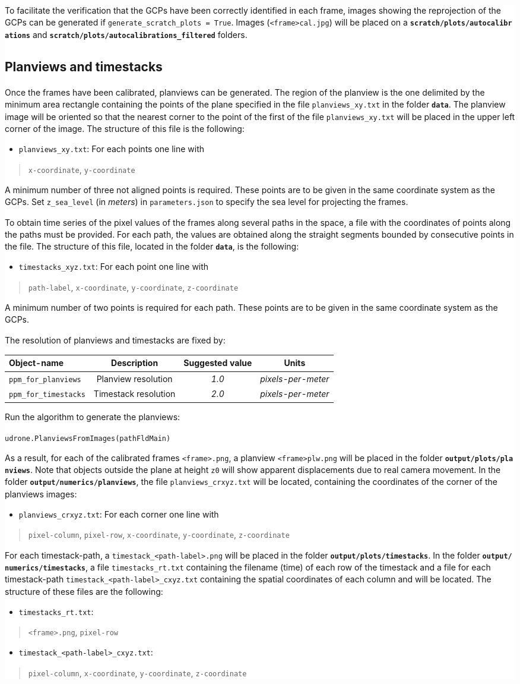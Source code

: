 To facilitate the verification that the GCPs have been correctly identified in each frame, images showing the reprojection of the GCPs can be generated  if `generate_scratch_plots = True`. Images (`<frame>cal.jpg`) will be placed on a **`scratch/plots/autocalibrations`** and **`scratch/plots/autocalibrations_filtered`** folders. 


## Planviews and  timestacks

Once the frames have been calibrated, planviews can be generated. The region of the planview is the one delimited by the minimum area rectangle containing the points of the plane specified in the file `planviews_xy.txt` in the folder **`data`**. The planview image will be oriented so that the nearest corner to the point of the first of the file `planviews_xy.txt` will be placed in the upper left corner of the image. The structure of this file is the following:
* `planviews_xy.txt`: For each points one line with 
> `x-coordinate`, `y-coordinate`

A minimum number of three not aligned points is required. These points are to be given in the same coordinate system as the GCPs. Set `z_sea_level` (in _meters_) in `parameters.json` to specify the sea level for projecting the frames. 

To obtain time series of the pixel values of the frames along several paths in the space, a file with the coordinates of points along the paths must be provided. For each path, the values are obtained along the straight segments bounded by consecutive points in the file. The structure of this file, located in the folder **`data`**, is the following:
* `timestacks_xyz.txt`: For each point one line with
>  `path-label`, `x-coordinate`, `y-coordinate`, `z-coordinate`

A minimum number of two points is required for each path. These points are to be given in the same coordinate system as the GCPs.

The resolution of planviews and timestacks are fixed by:

| Object-name | Description| Suggested value | Units |
|:--|:--:|:--:|:--:|
| `ppm_for_planviews` | Planview resolution | _1.0_ | _pixels-per-meter_ |
| `ppm_for_timestacks` | Timestack resolution | _2.0_ | _pixels-per-meter_ |

Run the algorithm to generate the planviews:


```python
udrone.PlanviewsFromImages(pathFldMain)
```

As a result, for each of the calibrated frames `<frame>.png`, a planview `<frame>plw.png` will be placed in the folder **`output/plots/planviews`**. Note that objects outside the plane at height `z0` will show apparent displacements due to real camera movement. In the folder **`output/numerics/planviews`**, the file `planviews_crxyz.txt` will be located, containing the coordinates of the corner of the planviews images:
* `planviews_crxyz.txt`: For each corner one line with 
>`pixel-column`, `pixel-row`, `x-coordinate`, `y-coordinate`, `z-coordinate`

For each timestack-path, a `timestack_<path-label>.png` will be placed in the folder  **`output/plots/timestacks`**. In the folder **`output/numerics/timestacks`**, a file `timestacks_rt.txt` containing the filename (time) of each row of the timestack and a file for each timestack-path `timestack_<path-label>_cxyz.txt` containing the spatial coordinates of each column and will be located. The structure of these files are the following:
* `timestacks_rt.txt`: 
>`<frame>.png`, `pixel-row`
* `timestack_<path-label>_cxyz.txt`: 
>`pixel-column`, `x-coordinate`, `y-coordinate`, `z-coordinate`
